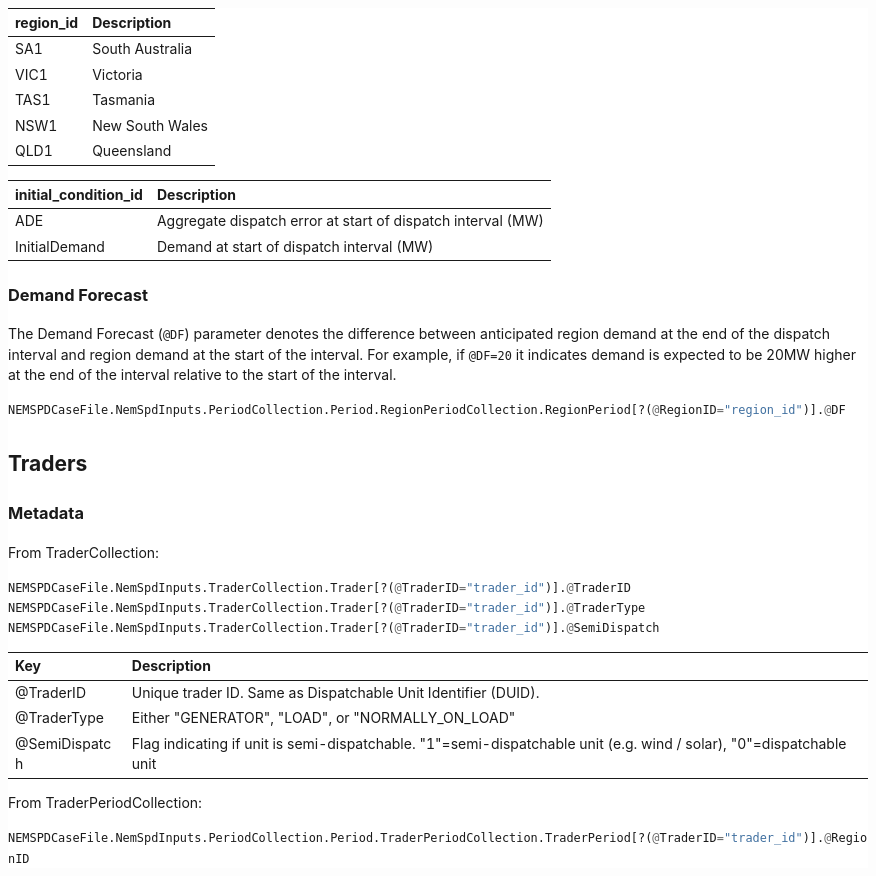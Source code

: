 | region_id | Description |
| :-------- | :---------- |
| SA1 | South Australia |
| VIC1 | Victoria |
| TAS1 | Tasmania |
| NSW1 | New South Wales |
| QLD1 | Queensland |

| initial_condition_id | Description |
| :-------- | :---------- |
| ADE | Aggregate dispatch error at start of dispatch interval (MW) |
| InitialDemand | Demand at start of dispatch interval (MW) |

### Demand Forecast
The Demand Forecast (`@DF`) parameter denotes the difference between anticipated region demand at the end of the dispatch interval and region demand at the start of the interval. For example, if `@DF=20` it indicates demand is expected to be 20MW higher at the end of the interval relative to the start of the interval.

```python
NEMSPDCaseFile.NemSpdInputs.PeriodCollection.Period.RegionPeriodCollection.RegionPeriod[?(@RegionID="region_id")].@DF
```

## Traders
### Metadata
From TraderCollection:

```python
NEMSPDCaseFile.NemSpdInputs.TraderCollection.Trader[?(@TraderID="trader_id")].@TraderID
NEMSPDCaseFile.NemSpdInputs.TraderCollection.Trader[?(@TraderID="trader_id")].@TraderType
NEMSPDCaseFile.NemSpdInputs.TraderCollection.Trader[?(@TraderID="trader_id")].@SemiDispatch
```

| Key | Description |
| :------ | :---------- |
| @TraderID | Unique trader ID. Same as Dispatchable Unit Identifier (DUID). |
| @TraderType | Either "GENERATOR", "LOAD", or "NORMALLY_ON_LOAD" |
| @SemiDispatch | Flag indicating if unit is semi-dispatchable. "1"=semi-dispatchable unit (e.g. wind / solar), "0"=dispatchable unit |

From TraderPeriodCollection:

```python
NEMSPDCaseFile.NemSpdInputs.PeriodCollection.Period.TraderPeriodCollection.TraderPeriod[?(@TraderID="trader_id")].@RegionID
```
